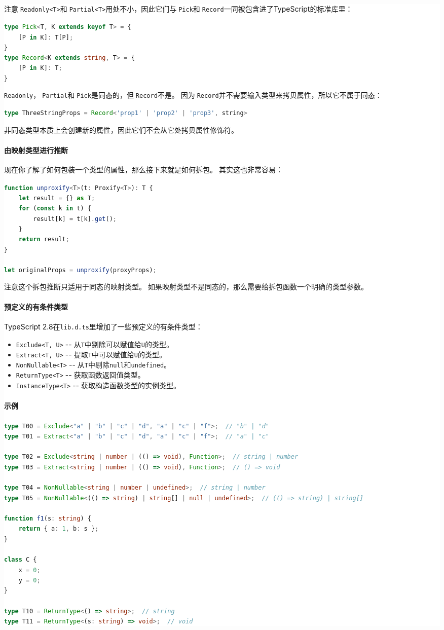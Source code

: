 注意 `Readonly<T>`和 `Partial<T>`用处不小，因此它们与 `Pick`和 `Record`一同被包含进了TypeScript的标准库里：

```ts
type Pick<T, K extends keyof T> = {
    [P in K]: T[P];
}
type Record<K extends string, T> = {
    [P in K]: T;
}
```

`Readonly`， `Partial`和 `Pick`是同态的，但 `Record`不是。 因为 `Record`并不需要输入类型来拷贝属性，所以它不属于同态：

```ts
type ThreeStringProps = Record<'prop1' | 'prop2' | 'prop3', string>
```

非同态类型本质上会创建新的属性，因此它们不会从它处拷贝属性修饰符。

#### 由映射类型进行推断

现在你了解了如何包装一个类型的属性，那么接下来就是如何拆包。 其实这也非常容易：

```ts
function unproxify<T>(t: Proxify<T>): T {
    let result = {} as T;
    for (const k in t) {
        result[k] = t[k].get();
    }
    return result;
}

let originalProps = unproxify(proxyProps);
```

注意这个拆包推断只适用于同态的映射类型。 如果映射类型不是同态的，那么需要给拆包函数一个明确的类型参数。

#### 预定义的有条件类型

TypeScript 2.8在`lib.d.ts`里增加了一些预定义的有条件类型：

- `Exclude<T, U>` -- 从`T`中剔除可以赋值给`U`的类型。
- `Extract<T, U>` -- 提取`T`中可以赋值给`U`的类型。
- `NonNullable<T>` -- 从`T`中剔除`null`和`undefined`。
- `ReturnType<T>` -- 获取函数返回值类型。
- `InstanceType<T>` -- 获取构造函数类型的实例类型。

#### 示例

```ts
type T00 = Exclude<"a" | "b" | "c" | "d", "a" | "c" | "f">;  // "b" | "d"
type T01 = Extract<"a" | "b" | "c" | "d", "a" | "c" | "f">;  // "a" | "c"

type T02 = Exclude<string | number | (() => void), Function>;  // string | number
type T03 = Extract<string | number | (() => void), Function>;  // () => void

type T04 = NonNullable<string | number | undefined>;  // string | number
type T05 = NonNullable<(() => string) | string[] | null | undefined>;  // (() => string) | string[]

function f1(s: string) {
    return { a: 1, b: s };
}

class C {
    x = 0;
    y = 0;
}

type T10 = ReturnType<() => string>;  // string
type T11 = ReturnType<(s: string) => void>;  // void
```

  [index: string]: string; 
  [index: number]: string;
  [p in Keys]: any
  [K in Ks]: T[K];